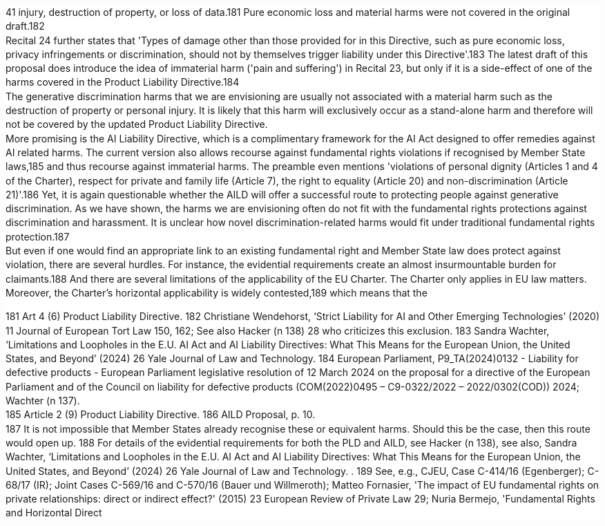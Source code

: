 41 
injury, destruction of property, or loss of data.181 Pure economic loss and material harms were 
not covered in the original draft.182  
Recital 24 further states that 'Types of damage other than those provided for in this Directive, 
such as pure economic loss, privacy infringements or discrimination, should not by themselves 
trigger liability under this Directive'.183 The latest draft of this proposal does introduce the idea 
of immaterial harm ('pain and suffering') in Recital 23, but only if it is a side-effect of one of 
the harms covered in the Product Liability Directive.184  
The generative discrimination harms that we are envisioning are usually not associated with a 
material harm such as the destruction of property or personal injury. It is likely that this harm 
will exclusively occur as a stand-alone harm and therefore will not be covered by the updated 
Product Liability Directive.  
More promising is the AI Liability Directive, which is a complimentary framework for the AI 
Act designed to offer remedies against AI related harms. The current version also allows 
recourse against fundamental rights violations if recognised by Member State laws,185 and thus 
recourse against immaterial harms. The preamble even mentions 'violations of personal dignity 
(Articles 1 and 4 of the Charter), respect for private and family life (Article 7), the right to 
equality (Article 20) and non-discrimination (Article 21)'.186 
Yet, it is again questionable whether the AILD will offer a successful route to protecting people 
against generative discrimination. As we have shown, the harms we are envisioning often do 
not fit with the fundamental rights protections against discrimination and harassment. It is 
unclear how novel discrimination-related harms would fit under traditional fundamental rights 
protection.187  
But even if one would find an appropriate link to an existing fundamental right and Member 
State law does protect against violation, there are several hurdles. For instance, the evidential 
requirements create an almost insurmountable burden for claimants.188 And there are several 
limitations of the applicability of the EU Charter. The Charter only applies in EU law matters. 
Moreover, the Charter’s horizontal applicability is widely contested,189 which means that the 
                                                 
181 Art 4 (6) Product Liability Directive. 
182 Christiane Wendehorst, ‘Strict Liability for AI and Other Emerging Technologies’ (2020) 11 Journal of 
European Tort Law 150, 162; See also Hacker (n 138) 28 who criticizes this exclusion. 
183 Sandra Wachter, ‘Limitations and Loopholes in the E.U. AI Act and AI Liability Directives: What This Means 
for the European Union, the United States, and Beyond’ (2024) 26 Yale Journal of Law and Technology. 
184 European Parliament, P9_TA(2024)0132 - Liability for defective products - European Parliament legislative 
resolution of 12 March 2024 on the proposal for a directive of the European Parliament and of the Council on 
liability for defective products (COM(2022)0495 – C9-0322/2022 – 2022/0302(COD)) 2024; Wachter (n 137).  
185 Article 2 (9) Product Liability Directive. 
186 AILD Proposal, p. 10.  
187 It is not impossible that Member States already recognise these or equivalent harms. Should this be the case, 
then this route would open up. 
188 For details of the evidential requirements for both the PLD and AILD, see Hacker (n 138), see also, Sandra 
Wachter, ‘Limitations and Loopholes in the E.U. AI Act and AI Liability Directives: What This Means for the 
European Union, the United States, and Beyond’ (2024) 26 Yale Journal of Law and Technology. . 
189 See, e.g., CJEU, Case C-414/16 (Egenberger); C-68/17 (IR); Joint Cases C-569/16 and C-570/16 (Bauer und 
Willmeroth); Matteo Fornasier, 'The impact of EU fundamental rights on private relationships: direct or indirect 
effect?' (2015) 23 European Review of Private Law 29; Nuria Bermejo, 'Fundamental Rights and Horizontal Direct
